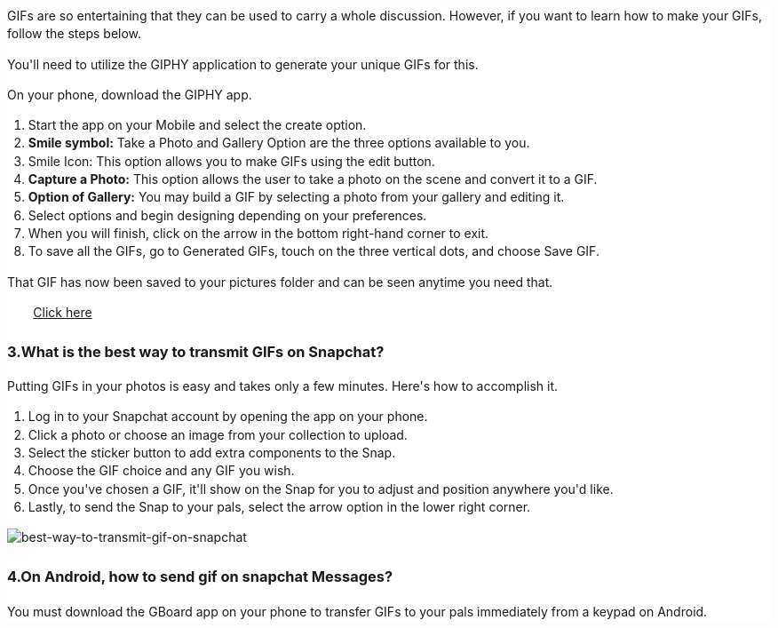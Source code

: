GIFs are so entertaining that they can be used to carry a whole discussion. However, if you want to learn how to make your GIFs, follow the steps below.

You'll need to utilize the GIPHY application to generate your unique GIFs for this.

On your phone, download the GIPHY app.

1. Start the app on your Mobile and select the create option.
2. **Smile symbol:** Take a Photo and Gallery Option are the three options available to you.
3. Smile Icon: This option allows you to make GIFs using the edit button.
4. **Capture a Photo:** This option allows the user to take a photo on the scene and convert it to a GIF.
5. **Option of Gallery:** You may build a GIF by selecting a photo from your gallery and editing it.
6. Select options and begin designing depending on your preferences.
7. When you will finish, click on the arrow in the bottom right-hand corner to exit.
8. To save all the GIFs, go to Generated GIFs, touch on the three vertical dots, and choose Save GIF.

That GIF has now been saved to your pictures folder and can be seen anytime you need that.


<span id="1374819">
					<video width="200" height="200" style="cursor:pointer"
           poster="//a.impactradius-go.com/display-clicktoplayimage/1374819.png"
           onclick="if(!this.playClicked){this.play();this.setAttribute('controls',true);this.playClicked=true;}">
	   <source src="//a.impactradius-go.com/display-ad/15852-1374819">
	   <img src="//a.impactradius-go.com/display-clicktoplayimage/1374819.png" style="border: none; height: 100%; width: 100%; object-fit: contain">
	</video>
	<div style="width:125px;text-align:center"><a href="javascript:window.open(decodeURIComponent('https%3A%2F%2Fthefitville.pxf.io%2Fc%2F5597632%2F1374819%2F15852'), '_blank');void(0);">Click here</a></div>
</span>
<img height="0" width="0" src="https://imp.pxf.io/i/5597632/1374819/15852" style="position:absolute;visibility:hidden;" border="0" />

### 3.What is the best way to transmit GIFs on Snapchat?

Putting GIFs in your photos is easy and takes only a few minutes. Here's how to accomplish it.

1. Log in to your Snapchat account by opening the app on your phone.
2. Click a photo or choose an image from your collection to upload.
3. Select the sticker button to add extra components to the Snap.
4. Choose the GIF choice and any GIF you wish.
5. Once you've chosen a GIF, it'll show on the Snap for you to adjust and position anywhere you'd like.
6. Lastly, to send the Snap to your pals, select the arrow option in the lower right corner.

![best-way-to-transmit-gif-on-snapchat](https://images.wondershare.com/filmora/article-images/best-way-to-transmit-gif-on-snapchat.png)

### 4.On Android, how to send gif on snapchat Messages?

You must download the GBoard app on your phone to transfer GIFs to your pals immediately from a keypad on Android.
